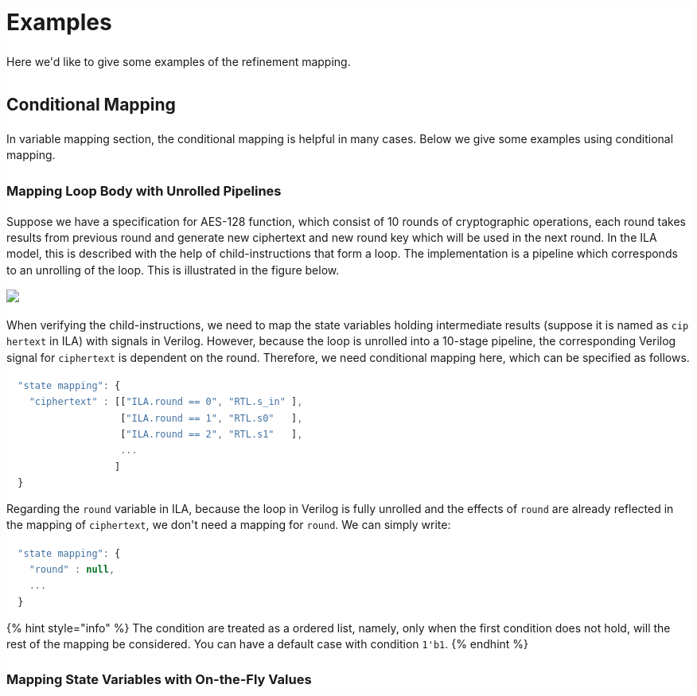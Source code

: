 # Examples

Here we'd like to give some examples of the refinement mapping.

## Conditional Mapping

In variable mapping section, the conditional mapping is helpful in many cases. Below we give some examples using conditional mapping.

### Mapping Loop Body with Unrolled Pipelines

Suppose we have a specification for AES-128 function, which consist of 10 rounds of cryptographic operations, each round takes results from previous round and generate new ciphertext and new round key which will be used in the next round. In the ILA model, this is described with the help of child-instructions that form a loop. The implementation is a pipeline which corresponds to an unrolling of the loop. This is illustrated in the figure below.

![](../.gitbook/assets/aes-128-loop.png)

When verifying the child-instructions, we need to map the state variables holding intermediate results \(suppose it is named as `ciphertext` in ILA\) with signals in Verilog. However, because the loop is unrolled into a 10-stage pipeline, the corresponding Verilog signal for `ciphertext` is dependent on the round. Therefore, we need conditional mapping here, which can be specified as follows.

```javascript
  "state mapping": {
    "ciphertext" : [["ILA.round == 0", "RTL.s_in" ],
                    ["ILA.round == 1", "RTL.s0"   ],
                    ["ILA.round == 2", "RTL.s1"   ],
                    ...
                   ]
  }
```


Regarding the `round` variable in ILA, because the loop in Verilog is fully unrolled and the effects of `round` are already reflected in the mapping of `ciphertext`, we don't need a mapping for `round`. We can simply write:

```javascript
  "state mapping": {
    "round" : null,
    ...
  }
```

{% hint style="info" %}
The condition are treated as a ordered list, namely, only when the first condition does not hold, will the rest of the mapping be considered. You can have a default case with condition `1'b1`.
{% endhint %}

### Mapping State Variables with On-the-Fly Values
